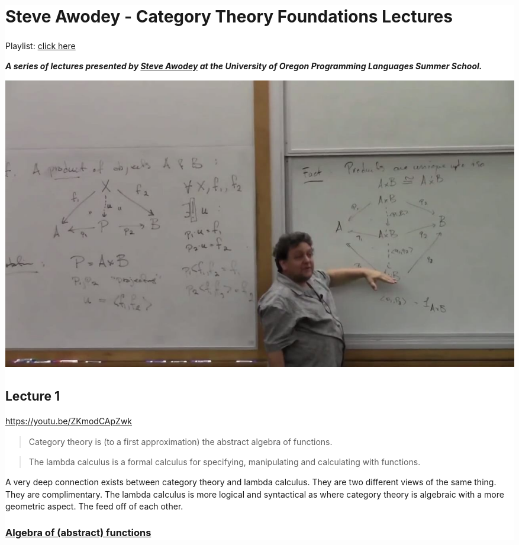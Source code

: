 # Steve Awodey - Category Theory Foundations Lectures

Playlist: [click here](https://www.youtube.com/playlist?list=PL8Ky8lYL8-Oh7awp0sqa82o7Ggt4AGhyf)

***A series of lectures presented by [Steve Awodey](http://www.andrew.cmu.edu/user/awodey/) at the University of Oregon Programming Languages Summer School.***

![](id-slide.jpg)

## Lecture 1


https://youtu.be/ZKmodCApZwk

> Category theory is (to a first approximation) the abstract algebra of functions.

> The lambda calculus is a formal calculus for specifying, manipulating and calculating with functions.

A very deep connection exists between category theory and lambda calculus. They are two different views of the same thing. They are complimentary. The lambda calculus is more logical and syntactical as where category theory is algebraic with a more geometric aspect. The feed off of each other.



### [Algebra of (abstract) functions](https://youtu.be/ZKmodCApZwk?t=2m28s)

